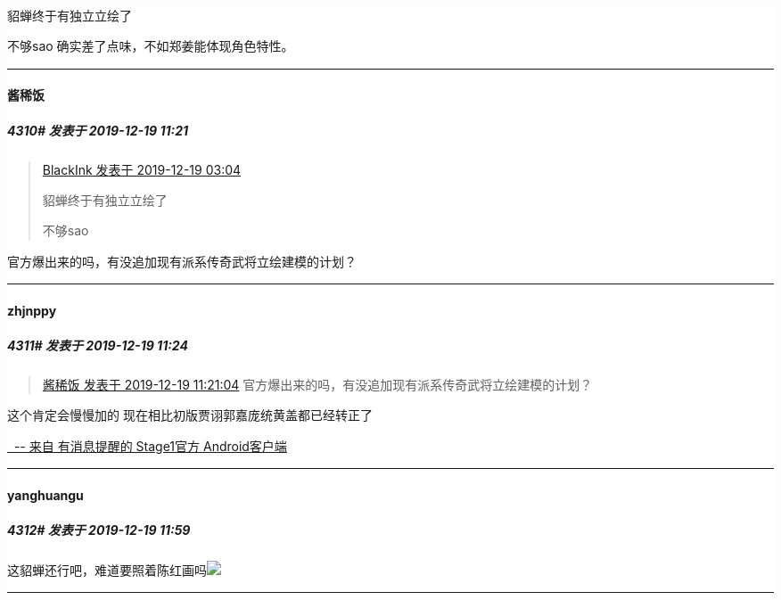 貂蝉终于有独立立绘了

不够sao</blockquote>
确实差了点味，不如郑姜能体现角色特性。







*****

####  酱稀饭  
##### 4310#       发表于 2019-12-19 11:21



<blockquote><a href="httphttps://bbs.saraba1st.com/2b/forum.php?mod=redirect&amp;goto=findpost&amp;pid=45911300&amp;ptid=1574255" target="_blank">BlackInk 发表于 2019-12-19 03:04</a>

貂蝉终于有独立立绘了

不够sao</blockquote>
官方爆出来的吗，有没追加现有派系传奇武将立绘建模的计划？







*****

####  zhjnppy  
##### 4311#       发表于 2019-12-19 11:24



<blockquote><a href="httphttps://bbs.saraba1st.com/2b/forum.php?mod=redirect&amp;goto=findpost&amp;pid=45913692&amp;ptid=1574255" target="_blank">酱稀饭 发表于 2019-12-19 11:21:04</a>
官方爆出来的吗，有没追加现有派系传奇武将立绘建模的计划？</blockquote>这个肯定会慢慢加的 现在相比初版贾诩郭嘉庞统黄盖都已经转正了

[  -- 来自 有消息提醒的 Stage1官方 Android客户端](https://www.coolapk.com/apk/140634)







*****

####  yanghuangu  
##### 4312#       发表于 2019-12-19 11:59




这貂蝉还行吧，难道要照着陈红画吗<img src="https://static.saraba1st.com/image/smiley/face2017/037.png" referrerpolicy="no-referrer">







*****
